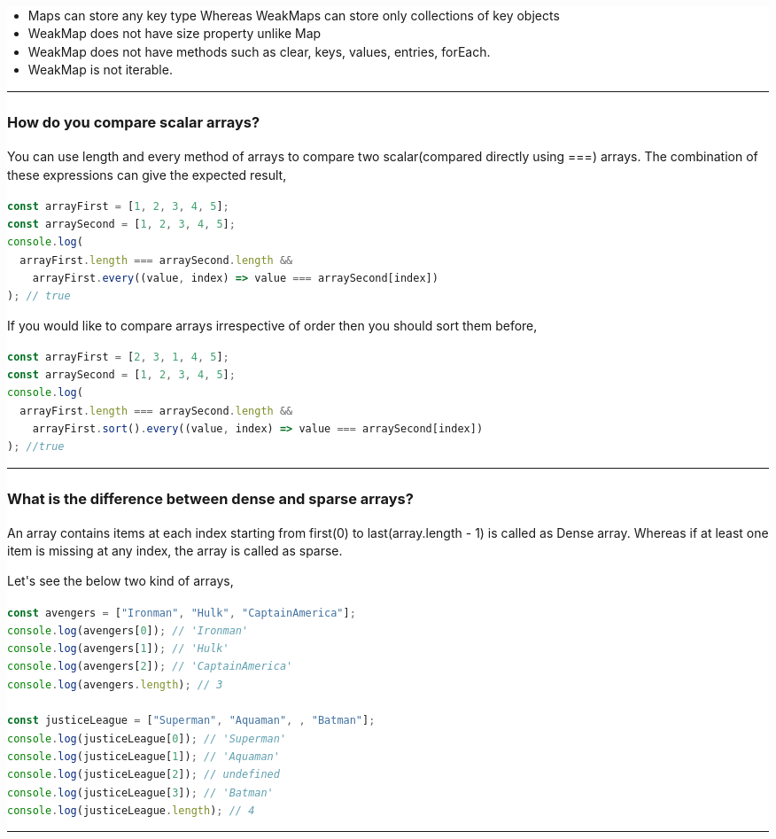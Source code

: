 - Maps can store any key type Whereas WeakMaps can store only collections of key objects
- WeakMap does not have size property unlike Map
- WeakMap does not have methods such as clear, keys, values, entries, forEach.
- WeakMap is not iterable. 

---

### How do you compare scalar arrays?
You can use length and every method of arrays to compare two scalar(compared directly using ===) arrays. The combination of these expressions can give the expected result,

```js
const arrayFirst = [1, 2, 3, 4, 5];
const arraySecond = [1, 2, 3, 4, 5];
console.log(
  arrayFirst.length === arraySecond.length &&
    arrayFirst.every((value, index) => value === arraySecond[index])
); // true
```
If you would like to compare arrays irrespective of order then you should sort them before,

```js
const arrayFirst = [2, 3, 1, 4, 5];
const arraySecond = [1, 2, 3, 4, 5];
console.log(
  arrayFirst.length === arraySecond.length &&
    arrayFirst.sort().every((value, index) => value === arraySecond[index])
); //true
```

---

### What is the difference between dense and sparse arrays?
An array contains items at each index starting from first(0) to last(array.length - 1) is called as Dense array. Whereas if at least one item is missing at any index, the array is called as sparse.

Let's see the below two kind of arrays,

```js
const avengers = ["Ironman", "Hulk", "CaptainAmerica"];
console.log(avengers[0]); // 'Ironman'
console.log(avengers[1]); // 'Hulk'
console.log(avengers[2]); // 'CaptainAmerica'
console.log(avengers.length); // 3

const justiceLeague = ["Superman", "Aquaman", , "Batman"];
console.log(justiceLeague[0]); // 'Superman'
console.log(justiceLeague[1]); // 'Aquaman'
console.log(justiceLeague[2]); // undefined
console.log(justiceLeague[3]); // 'Batman'
console.log(justiceLeague.length); // 4 
```

---
